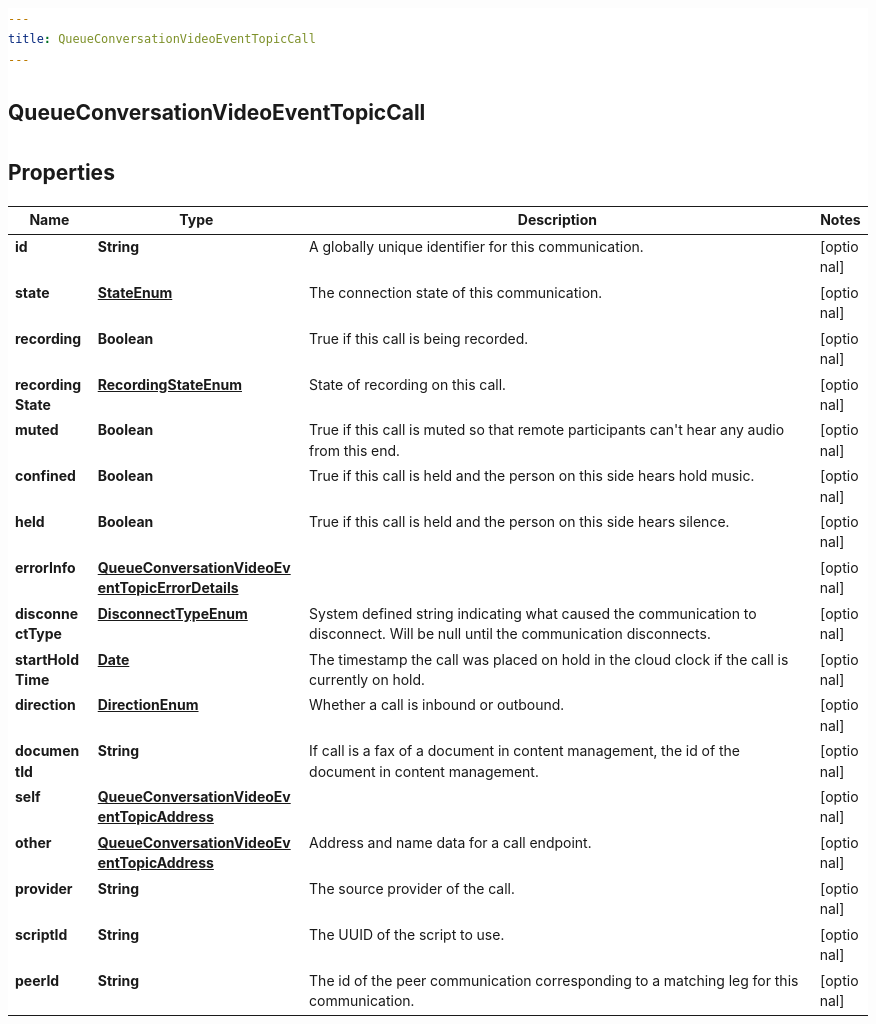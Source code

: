 ```yaml
---
title: QueueConversationVideoEventTopicCall
---
```


## QueueConversationVideoEventTopicCall

## Properties

| Name                      | Type                                                                                                                                         | Description                                                                                                                     | Notes      |
| ------------------------- | -------------------------------------------------------------------------------------------------------------------------------------------- | ------------------------------------------------------------------------------------------------------------------------------- | ---------- |
| **id**                    | **String**                                                                                                              | A globally unique identifier for this communication.                                                                            | [optional] |
| **state**                 | [**StateEnum**](#StateEnum)                                                                                                           | The connection state of this communication.                                                                                     | [optional] |
| **recording**             | **Boolean**                                                                                                             | True if this call is being recorded.                                                                                            | [optional] |
| **recordingState**        | [**RecordingStateEnum**](#RecordingStateEnum)                                                                                         | State of recording on this call.                                                                                                | [optional] |
| **muted**                 | **Boolean**                                                                                                             | True if this call is muted so that remote participants can&#39;t hear any audio from this end.                                  | [optional] |
| **confined**              | **Boolean**                                                                                                             | True if this call is held and the person on this side hears hold music.                                                         | [optional] |
| **held**                  | **Boolean**                                                                                                             | True if this call is held and the person on this side hears silence.                                                            | [optional] |
| **errorInfo**             | [**QueueConversationVideoEventTopicErrorDetails**](QueueConversationVideoEventTopicErrorDetails.md)                     |                                                                                                                                 | [optional] |
| **disconnectType**        | [**DisconnectTypeEnum**](#DisconnectTypeEnum)                                                                                         | System defined string indicating what caused the communication to disconnect. Will be null until the communication disconnects. | [optional] |
| **startHoldTime**         | [**Date**](Date.md)                                                                                                     | The timestamp the call was placed on hold in the cloud clock if the call is currently on hold.                                  | [optional] |
| **direction**             | [**DirectionEnum**](#DirectionEnum)                                                                                                   | Whether a call is inbound or outbound.                                                                                          | [optional] |
| **documentId**            | **String**                                                                                                              | If call is a fax of a document in content management, the id of the document in content management.                             | [optional] |
| **self**                  | [**QueueConversationVideoEventTopicAddress**](QueueConversationVideoEventTopicAddress.md)                               |                                                                                                                                 | [optional] |
| **other**                 | [**QueueConversationVideoEventTopicAddress**](QueueConversationVideoEventTopicAddress.md)                               | Address and name data for a call endpoint.                                                                                      | [optional] |
| **provider**              | **String**                                                                                                              | The source provider of the call.                                                                                                | [optional] |
| **scriptId**              | **String**                                                                                                              | The UUID of the script to use.                                                                                                  | [optional] |
| **peerId**                | **String**                                                                                                              | The id of the peer communication corresponding to a matching leg for this communication.                                        | [optional] |